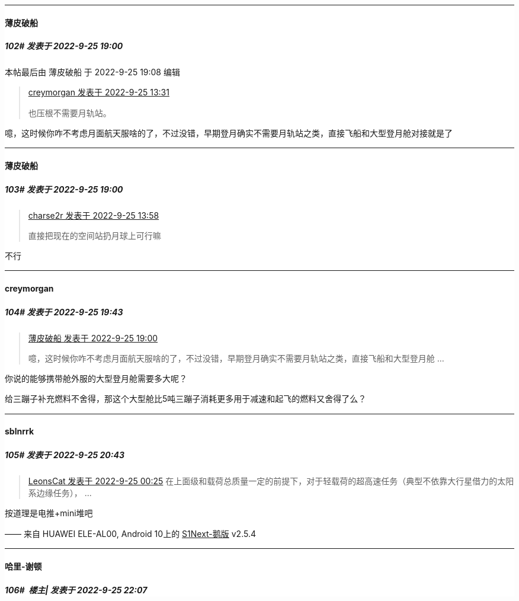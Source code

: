 

*****

####  薄皮破船  
##### 102#       发表于 2022-9-25 19:00

 本帖最后由 薄皮破船 于 2022-9-25 19:08 编辑 
<blockquote><a href="httphttps://bbs.saraba1st.com/2b/forum.php?mod=redirect&amp;goto=findpost&amp;pid=57640758&amp;ptid=2096020" target="_blank">creymorgan 发表于 2022-9-25 13:31</a>

也压根不需要月轨站。</blockquote>
噫，这时候你咋不考虑月面航天服啥的了，不过没错，早期登月确实不需要月轨站之类，直接飞船和大型登月舱对接就是了

*****

####  薄皮破船  
##### 103#       发表于 2022-9-25 19:00

<blockquote><a href="httphttps://bbs.saraba1st.com/2b/forum.php?mod=redirect&amp;goto=findpost&amp;pid=57641010&amp;ptid=2096020" target="_blank">charse2r 发表于 2022-9-25 13:58</a>

直接把现在的空间站扔月球上可行嘛</blockquote>
不行



*****

####  creymorgan  
##### 104#       发表于 2022-9-25 19:43

<blockquote><a href="httphttps://bbs.saraba1st.com/2b/forum.php?mod=redirect&amp;goto=findpost&amp;pid=57644109&amp;ptid=2096020" target="_blank">薄皮破船 发表于 2022-9-25 19:00</a>

噫，这时候你咋不考虑月面航天服啥的了，不过没错，早期登月确实不需要月轨站之类，直接飞船和大型登月舱 ...</blockquote>
你说的能够携带舱外服的大型登月舱需要多大呢？

给三蹦子补充燃料不舍得，那这个大型舱比5吨三蹦子消耗更多用于减速和起飞的燃料又舍得了么？



*****

####  sblnrrk  
##### 105#       发表于 2022-9-25 20:43

<blockquote><a href="httphttps://bbs.saraba1st.com/2b/forum.php?mod=redirect&amp;goto=findpost&amp;pid=57635420&amp;ptid=2096020" target="_blank">LeonsCat 发表于 2022-9-25 00:25</a>
在上面级和载荷总质量一定的前提下，对于轻载荷的超高速任务（典型不依靠大行星借力的太阳系边缘任务）， ...</blockquote>
按道理是电推+mini堆吧

—— 来自 HUAWEI ELE-AL00, Android 10上的 [S1Next-鹅版](https://github.com/ykrank/S1-Next/releases) v2.5.4



*****

####  哈里-谢顿  
##### 106#         楼主| 发表于 2022-9-25 22:07
